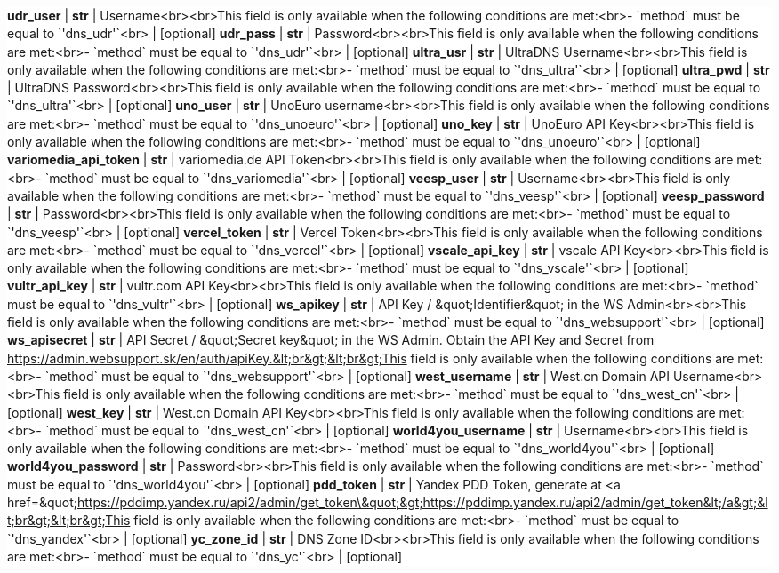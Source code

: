 **udr_user** | **str** | Username&lt;br&gt;&lt;br&gt;This field is only available when the following conditions are met:&lt;br&gt;- &#x60;method&#x60; must be equal to &#x60;&#39;dns_udr&#39;&#x60;&lt;br&gt; | [optional] 
**udr_pass** | **str** | Password&lt;br&gt;&lt;br&gt;This field is only available when the following conditions are met:&lt;br&gt;- &#x60;method&#x60; must be equal to &#x60;&#39;dns_udr&#39;&#x60;&lt;br&gt; | [optional] 
**ultra_usr** | **str** | UltraDNS Username&lt;br&gt;&lt;br&gt;This field is only available when the following conditions are met:&lt;br&gt;- &#x60;method&#x60; must be equal to &#x60;&#39;dns_ultra&#39;&#x60;&lt;br&gt; | [optional] 
**ultra_pwd** | **str** | UltraDNS Password&lt;br&gt;&lt;br&gt;This field is only available when the following conditions are met:&lt;br&gt;- &#x60;method&#x60; must be equal to &#x60;&#39;dns_ultra&#39;&#x60;&lt;br&gt; | [optional] 
**uno_user** | **str** | UnoEuro username&lt;br&gt;&lt;br&gt;This field is only available when the following conditions are met:&lt;br&gt;- &#x60;method&#x60; must be equal to &#x60;&#39;dns_unoeuro&#39;&#x60;&lt;br&gt; | [optional] 
**uno_key** | **str** | UnoEuro API Key&lt;br&gt;&lt;br&gt;This field is only available when the following conditions are met:&lt;br&gt;- &#x60;method&#x60; must be equal to &#x60;&#39;dns_unoeuro&#39;&#x60;&lt;br&gt; | [optional] 
**variomedia_api_token** | **str** | variomedia.de API Token&lt;br&gt;&lt;br&gt;This field is only available when the following conditions are met:&lt;br&gt;- &#x60;method&#x60; must be equal to &#x60;&#39;dns_variomedia&#39;&#x60;&lt;br&gt; | [optional] 
**veesp_user** | **str** | Username&lt;br&gt;&lt;br&gt;This field is only available when the following conditions are met:&lt;br&gt;- &#x60;method&#x60; must be equal to &#x60;&#39;dns_veesp&#39;&#x60;&lt;br&gt; | [optional] 
**veesp_password** | **str** | Password&lt;br&gt;&lt;br&gt;This field is only available when the following conditions are met:&lt;br&gt;- &#x60;method&#x60; must be equal to &#x60;&#39;dns_veesp&#39;&#x60;&lt;br&gt; | [optional] 
**vercel_token** | **str** | Vercel Token&lt;br&gt;&lt;br&gt;This field is only available when the following conditions are met:&lt;br&gt;- &#x60;method&#x60; must be equal to &#x60;&#39;dns_vercel&#39;&#x60;&lt;br&gt; | [optional] 
**vscale_api_key** | **str** | vscale API Key&lt;br&gt;&lt;br&gt;This field is only available when the following conditions are met:&lt;br&gt;- &#x60;method&#x60; must be equal to &#x60;&#39;dns_vscale&#39;&#x60;&lt;br&gt; | [optional] 
**vultr_api_key** | **str** | vultr.com API Key&lt;br&gt;&lt;br&gt;This field is only available when the following conditions are met:&lt;br&gt;- &#x60;method&#x60; must be equal to &#x60;&#39;dns_vultr&#39;&#x60;&lt;br&gt; | [optional] 
**ws_apikey** | **str** | API Key / \&quot;Identifier\&quot; in the WS Admin&lt;br&gt;&lt;br&gt;This field is only available when the following conditions are met:&lt;br&gt;- &#x60;method&#x60; must be equal to &#x60;&#39;dns_websupport&#39;&#x60;&lt;br&gt; | [optional] 
**ws_apisecret** | **str** | API Secret / \&quot;Secret key\&quot; in the WS Admin. Obtain the API Key and Secret from https://admin.websupport.sk/en/auth/apiKey.&lt;br&gt;&lt;br&gt;This field is only available when the following conditions are met:&lt;br&gt;- &#x60;method&#x60; must be equal to &#x60;&#39;dns_websupport&#39;&#x60;&lt;br&gt; | [optional] 
**west_username** | **str** | West.cn Domain API Username&lt;br&gt;&lt;br&gt;This field is only available when the following conditions are met:&lt;br&gt;- &#x60;method&#x60; must be equal to &#x60;&#39;dns_west_cn&#39;&#x60;&lt;br&gt; | [optional] 
**west_key** | **str** | West.cn Domain API Key&lt;br&gt;&lt;br&gt;This field is only available when the following conditions are met:&lt;br&gt;- &#x60;method&#x60; must be equal to &#x60;&#39;dns_west_cn&#39;&#x60;&lt;br&gt; | [optional] 
**world4you_username** | **str** | Username&lt;br&gt;&lt;br&gt;This field is only available when the following conditions are met:&lt;br&gt;- &#x60;method&#x60; must be equal to &#x60;&#39;dns_world4you&#39;&#x60;&lt;br&gt; | [optional] 
**world4you_password** | **str** | Password&lt;br&gt;&lt;br&gt;This field is only available when the following conditions are met:&lt;br&gt;- &#x60;method&#x60; must be equal to &#x60;&#39;dns_world4you&#39;&#x60;&lt;br&gt; | [optional] 
**pdd_token** | **str** | Yandex PDD Token, generate at &lt;a href&#x3D;\&quot;https://pddimp.yandex.ru/api2/admin/get_token\&quot;&gt;https://pddimp.yandex.ru/api2/admin/get_token&lt;/a&gt;&lt;br&gt;&lt;br&gt;This field is only available when the following conditions are met:&lt;br&gt;- &#x60;method&#x60; must be equal to &#x60;&#39;dns_yandex&#39;&#x60;&lt;br&gt; | [optional] 
**yc_zone_id** | **str** | DNS Zone ID&lt;br&gt;&lt;br&gt;This field is only available when the following conditions are met:&lt;br&gt;- &#x60;method&#x60; must be equal to &#x60;&#39;dns_yc&#39;&#x60;&lt;br&gt; | [optional] 